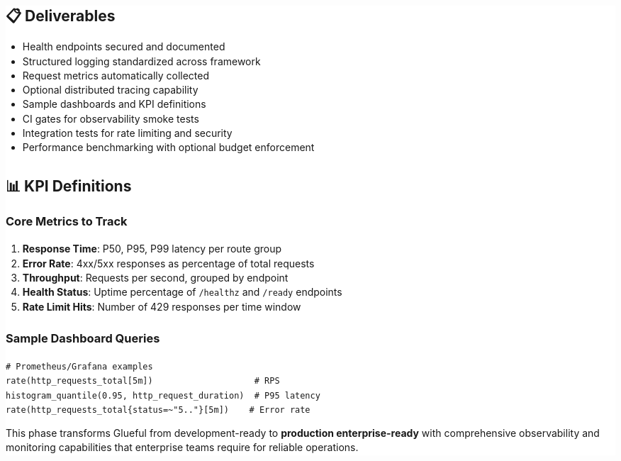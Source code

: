 ## 📋 **Deliverables**

- Health endpoints secured and documented
- Structured logging standardized across framework
- Request metrics automatically collected
- Optional distributed tracing capability
- Sample dashboards and KPI definitions
- CI gates for observability smoke tests
- Integration tests for rate limiting and security
- Performance benchmarking with optional budget enforcement

## 📊 **KPI Definitions**

### Core Metrics to Track

1. **Response Time**: P50, P95, P99 latency per route group
2. **Error Rate**: 4xx/5xx responses as percentage of total requests
3. **Throughput**: Requests per second, grouped by endpoint
4. **Health Status**: Uptime percentage of `/healthz` and `/ready` endpoints
5. **Rate Limit Hits**: Number of 429 responses per time window

### Sample Dashboard Queries

```text
# Prometheus/Grafana examples
rate(http_requests_total[5m])                    # RPS
histogram_quantile(0.95, http_request_duration)  # P95 latency
rate(http_requests_total{status=~"5.."}[5m])    # Error rate
```

This phase transforms Glueful from development-ready to **production enterprise-ready** with comprehensive observability and monitoring capabilities that enterprise teams require for reliable operations.
